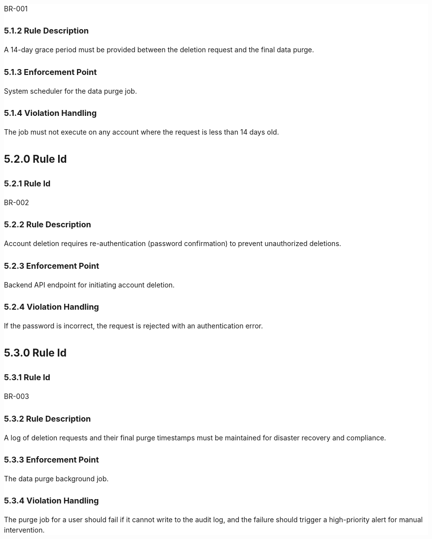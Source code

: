 BR-001

### 5.1.2 Rule Description

A 14-day grace period must be provided between the deletion request and the final data purge.

### 5.1.3 Enforcement Point

System scheduler for the data purge job.

### 5.1.4 Violation Handling

The job must not execute on any account where the request is less than 14 days old.

## 5.2.0 Rule Id

### 5.2.1 Rule Id

BR-002

### 5.2.2 Rule Description

Account deletion requires re-authentication (password confirmation) to prevent unauthorized deletions.

### 5.2.3 Enforcement Point

Backend API endpoint for initiating account deletion.

### 5.2.4 Violation Handling

If the password is incorrect, the request is rejected with an authentication error.

## 5.3.0 Rule Id

### 5.3.1 Rule Id

BR-003

### 5.3.2 Rule Description

A log of deletion requests and their final purge timestamps must be maintained for disaster recovery and compliance.

### 5.3.3 Enforcement Point

The data purge background job.

### 5.3.4 Violation Handling

The purge job for a user should fail if it cannot write to the audit log, and the failure should trigger a high-priority alert for manual intervention.
